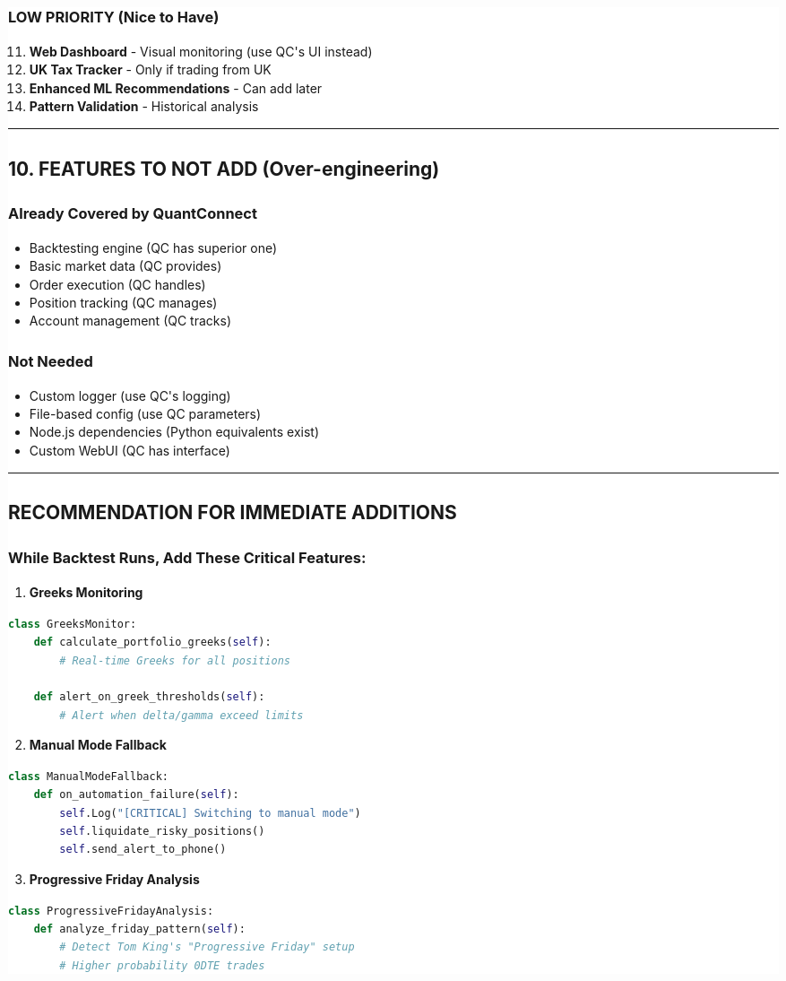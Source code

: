 ### LOW PRIORITY (Nice to Have)
11. **Web Dashboard** - Visual monitoring (use QC's UI instead)
12. **UK Tax Tracker** - Only if trading from UK
13. **Enhanced ML Recommendations** - Can add later
14. **Pattern Validation** - Historical analysis

---

## 10. FEATURES TO NOT ADD (Over-engineering)

### Already Covered by QuantConnect
- Backtesting engine (QC has superior one)
- Basic market data (QC provides)
- Order execution (QC handles)
- Position tracking (QC manages)
- Account management (QC tracks)

### Not Needed
- Custom logger (use QC's logging)
- File-based config (use QC parameters)
- Node.js dependencies (Python equivalents exist)
- Custom WebUI (QC has interface)

---

## RECOMMENDATION FOR IMMEDIATE ADDITIONS

### While Backtest Runs, Add These Critical Features:

1. **Greeks Monitoring**
```python
class GreeksMonitor:
    def calculate_portfolio_greeks(self):
        # Real-time Greeks for all positions
        
    def alert_on_greek_thresholds(self):
        # Alert when delta/gamma exceed limits
```

2. **Manual Mode Fallback**
```python
class ManualModeFallback:
    def on_automation_failure(self):
        self.Log("[CRITICAL] Switching to manual mode")
        self.liquidate_risky_positions()
        self.send_alert_to_phone()
```

3. **Progressive Friday Analysis**
```python
class ProgressiveFridayAnalysis:
    def analyze_friday_pattern(self):
        # Detect Tom King's "Progressive Friday" setup
        # Higher probability 0DTE trades
```
